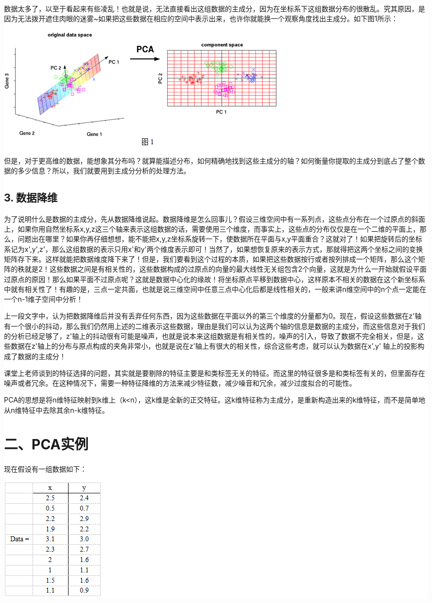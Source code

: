 数据太多了，以至于看起来有些凌乱！也就是说，无法直接看出这组数据的主成分，因为在坐标系下这组数据分布的很散乱。究其原因，是因为无法拨开遮住肉眼的迷雾~如果把这些数据在相应的空间中表示出来，也许你就能换一个观察角度找出主成分。如下图1所示：

![](resources/DB0C770D8DD55E5A433B6306D7085BF3.jpg)

但是，对于更高维的数据，能想象其分布吗？就算能描述分布，如何精确地找到这些主成分的轴？如何衡量你提取的主成分到底占了整个数据的多少信息？所以，我们就要用到主成分分析的处理方法。

3\. 数据降维
--------

为了说明什么是数据的主成分，先从数据降维说起。数据降维是怎么回事儿？假设三维空间中有一系列点，这些点分布在一个过原点的斜面上，如果你用自然坐标系x,y,z这三个轴来表示这组数据的话，需要使用三个维度，而事实上，这些点的分布仅仅是在一个二维的平面上，那么，问题出在哪里？如果你再仔细想想，能不能把x,y,z坐标系旋转一下，使数据所在平面与x,y平面重合？这就对了！如果把旋转后的坐标系记为x',y',z'，那么这组数据的表示只用x'和y'两个维度表示即可！当然了，如果想恢复原来的表示方式，那就得把这两个坐标之间的变换矩阵存下来。这样就能把数据维度降下来了！但是，我们要看到这个过程的本质，如果把这些数据按行或者按列排成一个矩阵，那么这个矩阵的秩就是2！这些数据之间是有相关性的，这些数据构成的过原点的向量的最大线性无关组包含2个向量，这就是为什么一开始就假设平面过原点的原因！那么如果平面不过原点呢？这就是数据中心化的缘故！将坐标原点平移到数据中心，这样原本不相关的数据在这个新坐标系中就有相关性了！有趣的是，三点一定共面，也就是说三维空间中任意三点中心化后都是线性相关的，一般来讲n维空间中的n个点一定能在一个n-1维子空间中分析！

上一段文字中，认为把数据降维后并没有丢弃任何东西，因为这些数据在平面以外的第三个维度的分量都为0。现在，假设这些数据在z'轴有一个很小的抖动，那么我们仍然用上述的二维表示这些数据，理由是我们可以认为这两个轴的信息是数据的主成分，而这些信息对于我们的分析已经足够了，z'轴上的抖动很有可能是噪声，也就是说本来这组数据是有相关性的，噪声的引入，导致了数据不完全相关，但是，这些数据在z'轴上的分布与原点构成的夹角非常小，也就是说在z'轴上有很大的相关性，综合这些考虑，就可以认为数据在x',y' 轴上的投影构成了数据的主成分！

课堂上老师谈到的特征选择的问题，其实就是要剔除的特征主要是和类标签无关的特征。而这里的特征很多是和类标签有关的，但里面存在噪声或者冗余。在这种情况下，需要一种特征降维的方法来减少特征数，减少噪音和冗余，减少过度拟合的可能性。

PCA的思想是将n维特征映射到k维上（k\<n），这k维是全新的正交特征。这k维特征称为主成分，是重新构造出来的k维特征，而不是简单地从n维特征中去除其余n-k维特征。

二、PCA实例
=======

现在假设有一组数据如下：

![](resources/75D505A58D5B23BD4ED7207C087B5F04.jpg)
